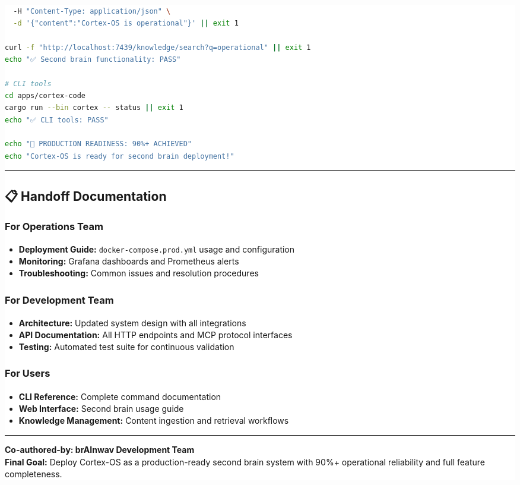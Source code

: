 ```bash
  -H "Content-Type: application/json" \
  -d '{"content":"Cortex-OS is operational"}' || exit 1

curl -f "http://localhost:7439/knowledge/search?q=operational" || exit 1
echo "✅ Second brain functionality: PASS"

# CLI tools
cd apps/cortex-code
cargo run --bin cortex -- status || exit 1
echo "✅ CLI tools: PASS"

echo "🎉 PRODUCTION READINESS: 90%+ ACHIEVED"
echo "Cortex-OS is ready for second brain deployment!"
```

---

## 📋 Handoff Documentation

### For Operations Team

- **Deployment Guide:** `docker-compose.prod.yml` usage and configuration
- **Monitoring:** Grafana dashboards and Prometheus alerts
- **Troubleshooting:** Common issues and resolution procedures

### For Development Team  

- **Architecture:** Updated system design with all integrations
- **API Documentation:** All HTTP endpoints and MCP protocol interfaces
- **Testing:** Automated test suite for continuous validation

### For Users

- **CLI Reference:** Complete command documentation
- **Web Interface:** Second brain usage guide
- **Knowledge Management:** Content ingestion and retrieval workflows

---

**Co-authored-by: brAInwav Development Team**  
**Final Goal:** Deploy Cortex-OS as a production-ready second brain system with 90%+ operational reliability and full feature completeness.
